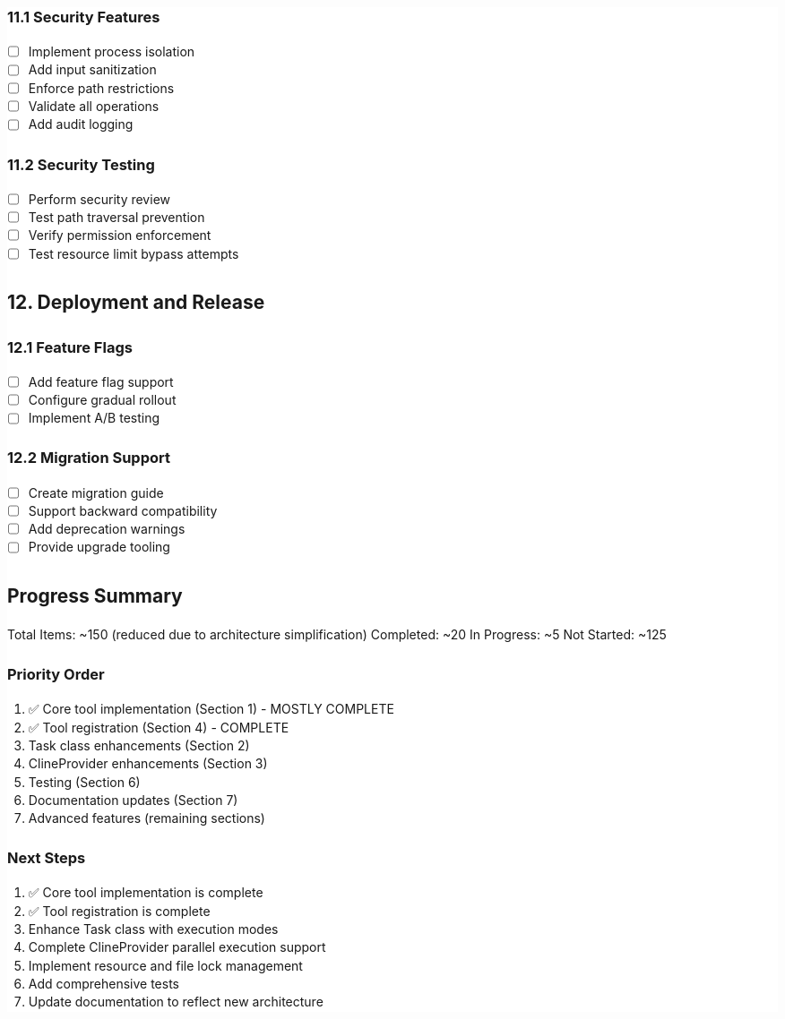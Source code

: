 ### 11.1 Security Features

- [ ] Implement process isolation
- [ ] Add input sanitization
- [ ] Enforce path restrictions
- [ ] Validate all operations
- [ ] Add audit logging

### 11.2 Security Testing

- [ ] Perform security review
- [ ] Test path traversal prevention
- [ ] Verify permission enforcement
- [ ] Test resource limit bypass attempts

## 12. Deployment and Release

### 12.1 Feature Flags

- [ ] Add feature flag support
- [ ] Configure gradual rollout
- [ ] Implement A/B testing

### 12.2 Migration Support

- [ ] Create migration guide
- [ ] Support backward compatibility
- [ ] Add deprecation warnings
- [ ] Provide upgrade tooling

## Progress Summary

Total Items: ~150 (reduced due to architecture simplification)
Completed: ~20
In Progress: ~5
Not Started: ~125

### Priority Order

1. ✅ Core tool implementation (Section 1) - MOSTLY COMPLETE
2. ✅ Tool registration (Section 4) - COMPLETE
3. Task class enhancements (Section 2)
4. ClineProvider enhancements (Section 3)
5. Testing (Section 6)
6. Documentation updates (Section 7)
7. Advanced features (remaining sections)

### Next Steps

1. ✅ Core tool implementation is complete
2. ✅ Tool registration is complete
3. Enhance Task class with execution modes
4. Complete ClineProvider parallel execution support
5. Implement resource and file lock management
6. Add comprehensive tests
7. Update documentation to reflect new architecture
